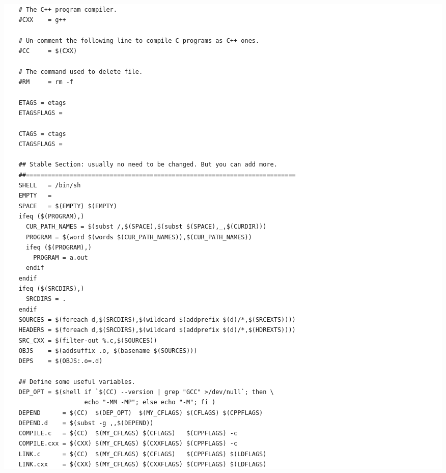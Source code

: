         # The C++ program compiler.
        #CXX    = g++

        # Un-comment the following line to compile C programs as C++ ones.
        #CC     = $(CXX)

        # The command used to delete file.
        #RM     = rm -f

        ETAGS = etags
        ETAGSFLAGS =

        CTAGS = ctags
        CTAGSFLAGS =

        ## Stable Section: usually no need to be changed. But you can add more.
        ##==========================================================================
        SHELL   = /bin/sh
        EMPTY   =
        SPACE   = $(EMPTY) $(EMPTY)
        ifeq ($(PROGRAM),)
          CUR_PATH_NAMES = $(subst /,$(SPACE),$(subst $(SPACE),_,$(CURDIR)))
          PROGRAM = $(word $(words $(CUR_PATH_NAMES)),$(CUR_PATH_NAMES))
          ifeq ($(PROGRAM),)
            PROGRAM = a.out
          endif
        endif
        ifeq ($(SRCDIRS),)
          SRCDIRS = .
        endif
        SOURCES = $(foreach d,$(SRCDIRS),$(wildcard $(addprefix $(d)/*,$(SRCEXTS))))
        HEADERS = $(foreach d,$(SRCDIRS),$(wildcard $(addprefix $(d)/*,$(HDREXTS))))
        SRC_CXX = $(filter-out %.c,$(SOURCES))
        OBJS    = $(addsuffix .o, $(basename $(SOURCES)))
        DEPS    = $(OBJS:.o=.d)

        ## Define some useful variables.
        DEP_OPT = $(shell if `$(CC) --version | grep "GCC" >/dev/null`; then \
                          echo "-MM -MP"; else echo "-M"; fi )
        DEPEND      = $(CC)  $(DEP_OPT)  $(MY_CFLAGS) $(CFLAGS) $(CPPFLAGS)
        DEPEND.d    = $(subst -g ,,$(DEPEND))
        COMPILE.c   = $(CC)  $(MY_CFLAGS) $(CFLAGS)   $(CPPFLAGS) -c
        COMPILE.cxx = $(CXX) $(MY_CFLAGS) $(CXXFLAGS) $(CPPFLAGS) -c
        LINK.c      = $(CC)  $(MY_CFLAGS) $(CFLAGS)   $(CPPFLAGS) $(LDFLAGS)
        LINK.cxx    = $(CXX) $(MY_CFLAGS) $(CXXFLAGS) $(CPPFLAGS) $(LDFLAGS)
